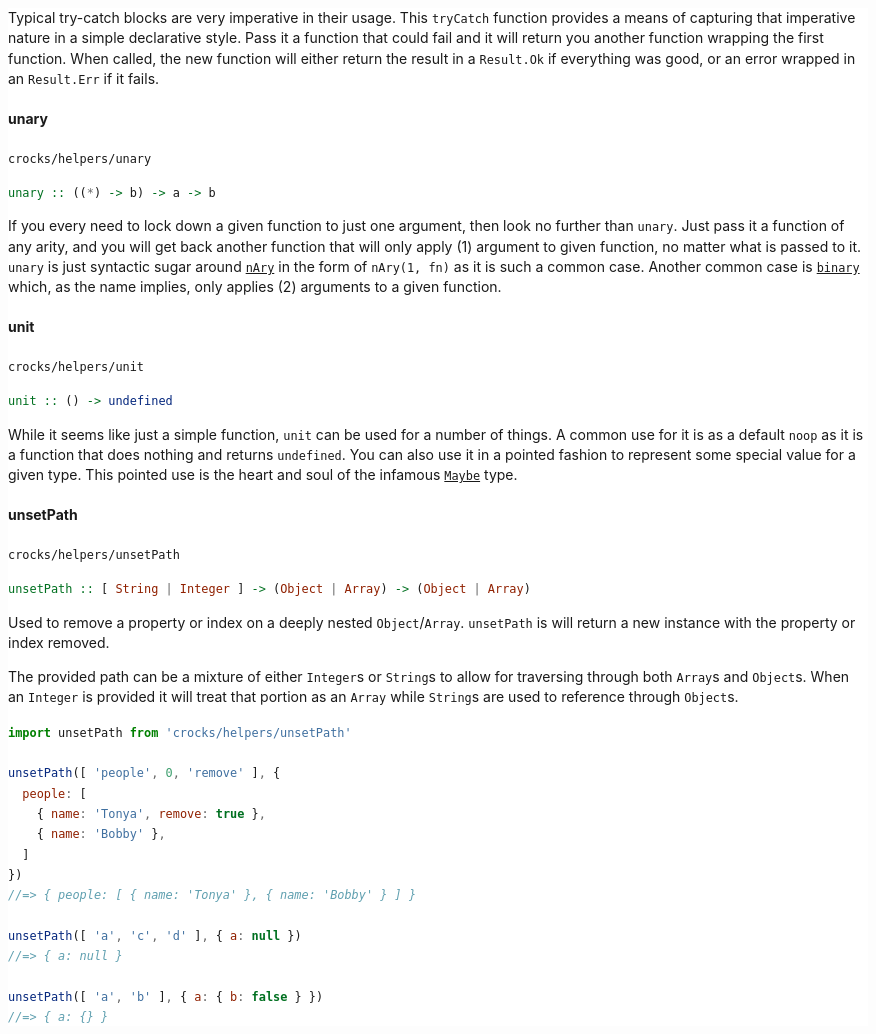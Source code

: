 Typical try-catch blocks are very imperative in their usage. This `tryCatch`
function provides a means of capturing that imperative nature in a simple
declarative style. Pass it a function that could fail and it will return you
another function wrapping the first function. When called, the new function will
either return the result in a `Result.Ok` if everything was good, or an error
wrapped in an `Result.Err` if it fails.

#### unary

`crocks/helpers/unary`

```haskell
unary :: ((*) -> b) -> a -> b
```

If you every need to lock down a given function to just one argument, then look
no further than `unary`. Just pass it a function of any arity, and you will get
back another function that will only apply (1) argument to given function, no
matter what is passed to it. `unary` is just syntactic sugar around
[`nAry`](#nary) in the form of `nAry(1, fn)` as it is such a common case.
Another common case is [`binary`](#binary) which, as the name implies, only
applies (2) arguments to a given function.

#### unit

`crocks/helpers/unit`

```haskell
unit :: () -> undefined
```

While it seems like just a simple function, `unit` can be used for a number of
things. A common use for it is as a default `noop` as it is a function that does
nothing and returns `undefined`. You can also use it in a pointed fashion to
represent some special value for a given type. This pointed use is the heart and
soul of the infamous [`Maybe`][maybe] type.

#### unsetPath

`crocks/helpers/unsetPath`

```haskell
unsetPath :: [ String | Integer ] -> (Object | Array) -> (Object | Array)
```

Used to remove a property or index on a deeply nested `Object`/`Array`.
`unsetPath` is will return a new instance with the property or index removed.

The provided path can be a mixture of either `Integer`s or `String`s to allow
for traversing through both `Array`s and `Object`s. When an `Integer` is provided
it will treat that portion as an `Array` while `String`s are used to reference
through `Object`s.

```javascript
import unsetPath from 'crocks/helpers/unsetPath'

unsetPath([ 'people', 0, 'remove' ], {
  people: [
    { name: 'Tonya', remove: true },
    { name: 'Bobby' },
  ]
})
//=> { people: [ { name: 'Tonya' }, { name: 'Bobby' } ] }

unsetPath([ 'a', 'c', 'd' ], { a: null })
//=> { a: null }

unsetPath([ 'a', 'b' ], { a: { b: false } })
//=> { a: {} }

```

[maybe]: ../crocks/Maybe.html
[safe]: ../crocks/Maybe.html#safe
[topairs]: ../crocks/Pair.html#topairs